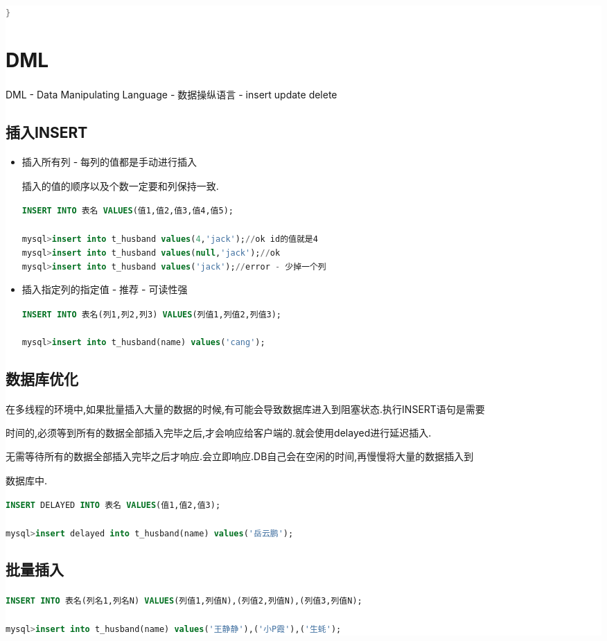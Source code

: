 ~~~java
}
~~~



# DML

DML - Data Manipulating Language - 数据操纵语言 - insert update delete



## 插入INSERT

* 插入所有列 - 每列的值都是手动进行插入

  插入的值的顺序以及个数一定要和列保持一致.

  ~~~sql
  INSERT INTO 表名 VALUES(值1,值2,值3,值4,值5);
  
  mysql>insert into t_husband values(4,'jack');//ok id的值就是4
  mysql>insert into t_husband values(null,'jack');//ok
  mysql>insert into t_husband values('jack');//error - 少掉一个列
  ~~~

* 插入指定列的指定值 - 推荐 - 可读性强

  ~~~sql
  INSERT INTO 表名(列1,列2,列3) VALUES(列值1,列值2,列值3);
  
  mysql>insert into t_husband(name) values('cang');
  ~~~



## 数据库优化

在多线程的环境中,如果批量插入大量的数据的时候,有可能会导致数据库进入到阻塞状态.执行INSERT语句是需要

时间的,必须等到所有的数据全部插入完毕之后,才会响应给客户端的.就会使用delayed进行延迟插入.

无需等待所有的数据全部插入完毕之后才响应.会立即响应.DB自己会在空闲的时间,再慢慢将大量的数据插入到

数据库中.

~~~SQL
INSERT DELAYED INTO 表名 VALUES(值1,值2,值3);

mysql>insert delayed into t_husband(name) values('岳云鹏');
~~~



## 批量插入

~~~sql
INSERT INTO 表名(列名1,列名N) VALUES(列值1,列值N),(列值2,列值N),(列值3,列值N);

mysql>insert into t_husband(name) values('王静静'),('小P霞'),('生蚝');
~~~

